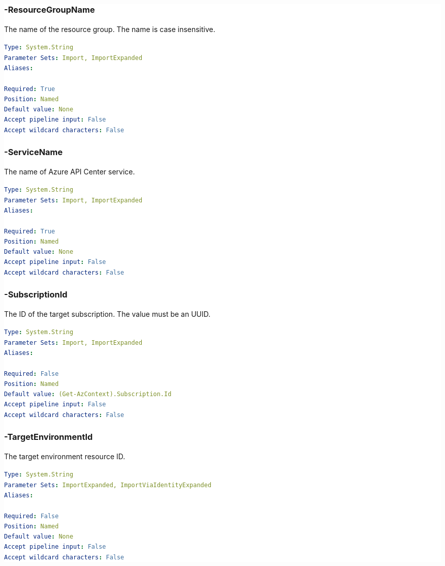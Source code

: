 ### -ResourceGroupName
The name of the resource group.
The name is case insensitive.

```yaml
Type: System.String
Parameter Sets: Import, ImportExpanded
Aliases:

Required: True
Position: Named
Default value: None
Accept pipeline input: False
Accept wildcard characters: False
```

### -ServiceName
The name of Azure API Center service.

```yaml
Type: System.String
Parameter Sets: Import, ImportExpanded
Aliases:

Required: True
Position: Named
Default value: None
Accept pipeline input: False
Accept wildcard characters: False
```

### -SubscriptionId
The ID of the target subscription.
The value must be an UUID.

```yaml
Type: System.String
Parameter Sets: Import, ImportExpanded
Aliases:

Required: False
Position: Named
Default value: (Get-AzContext).Subscription.Id
Accept pipeline input: False
Accept wildcard characters: False
```

### -TargetEnvironmentId
The target environment resource ID.

```yaml
Type: System.String
Parameter Sets: ImportExpanded, ImportViaIdentityExpanded
Aliases:

Required: False
Position: Named
Default value: None
Accept pipeline input: False
Accept wildcard characters: False
```
